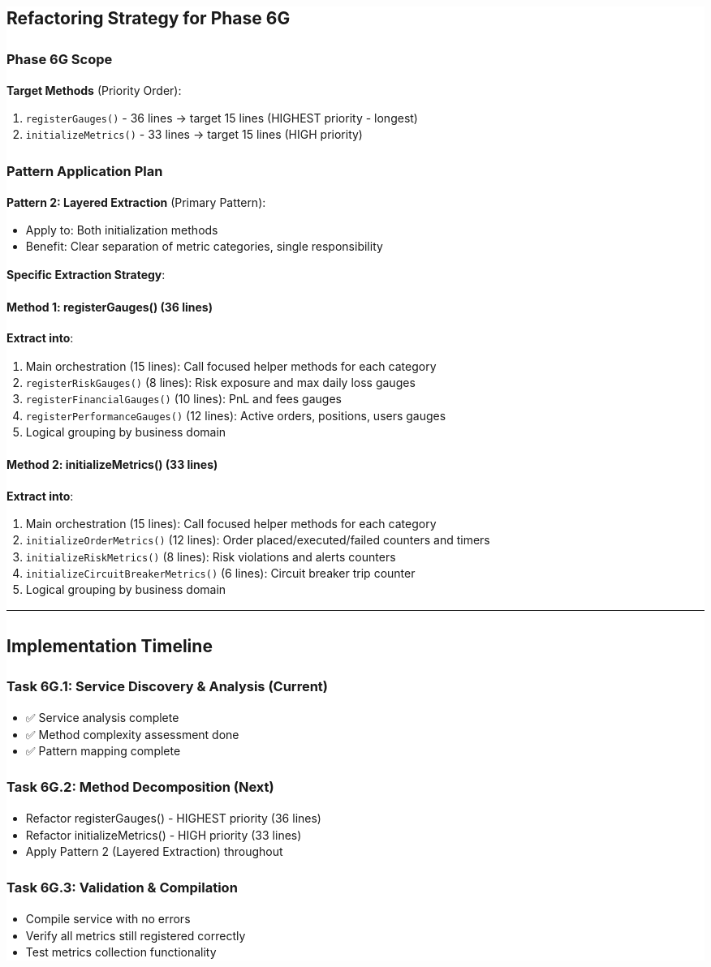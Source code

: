 ## Refactoring Strategy for Phase 6G

### Phase 6G Scope

**Target Methods** (Priority Order):
1. `registerGauges()` - 36 lines → target 15 lines (HIGHEST priority - longest)
2. `initializeMetrics()` - 33 lines → target 15 lines (HIGH priority)

### Pattern Application Plan

**Pattern 2: Layered Extraction** (Primary Pattern):
- Apply to: Both initialization methods
- Benefit: Clear separation of metric categories, single responsibility

**Specific Extraction Strategy**:

#### Method 1: registerGauges() (36 lines)
**Extract into**:
1. Main orchestration (15 lines): Call focused helper methods for each category
2. `registerRiskGauges()` (8 lines): Risk exposure and max daily loss gauges
3. `registerFinancialGauges()` (10 lines): PnL and fees gauges
4. `registerPerformanceGauges()` (12 lines): Active orders, positions, users gauges
5. Logical grouping by business domain

#### Method 2: initializeMetrics() (33 lines)
**Extract into**:
1. Main orchestration (15 lines): Call focused helper methods for each category
2. `initializeOrderMetrics()` (12 lines): Order placed/executed/failed counters and timers
3. `initializeRiskMetrics()` (8 lines): Risk violations and alerts counters
4. `initializeCircuitBreakerMetrics()` (6 lines): Circuit breaker trip counter
5. Logical grouping by business domain

---

## Implementation Timeline

### Task 6G.1: Service Discovery & Analysis (Current)
- ✅ Service analysis complete
- ✅ Method complexity assessment done
- ✅ Pattern mapping complete

### Task 6G.2: Method Decomposition (Next)
- Refactor registerGauges() - HIGHEST priority (36 lines)
- Refactor initializeMetrics() - HIGH priority (33 lines)
- Apply Pattern 2 (Layered Extraction) throughout

### Task 6G.3: Validation & Compilation
- Compile service with no errors
- Verify all metrics still registered correctly
- Test metrics collection functionality
